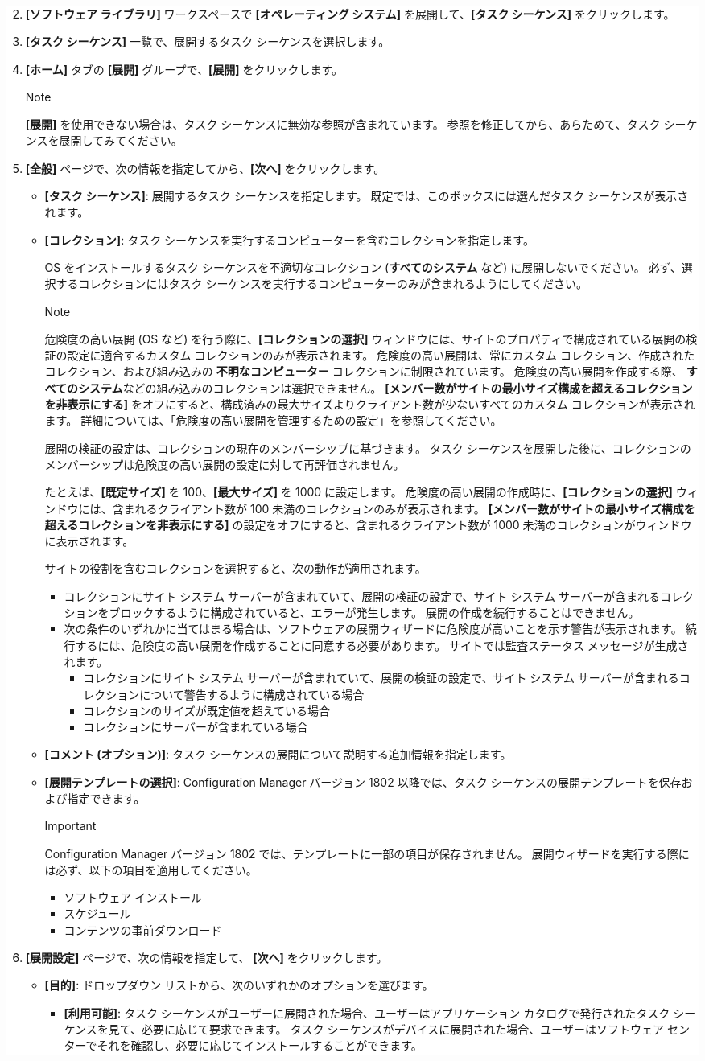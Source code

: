 2.  **[ソフトウェア ライブラリ]** ワークスペースで **[オペレーティング システム]** を展開して、**[タスク シーケンス]** をクリックします。  

3.  **[タスク シーケンス]** 一覧で、展開するタスク シーケンスを選択します。  

4.  **[ホーム]** タブの **[展開]** グループで、**[展開]** をクリックします。  

    > [!NOTE]  
    >  **[展開]** を使用できない場合は、タスク シーケンスに無効な参照が含まれています。 参照を修正してから、あらためて、タスク シーケンスを展開してみてください。  

5.  **[全般]** ページで、次の情報を指定してから、**[次へ]** をクリックします。  

    -   **[タスク シーケンス]**: 展開するタスク シーケンスを指定します。 既定では、このボックスには選んだタスク シーケンスが表示されます。  

    -   **[コレクション]**: タスク シーケンスを実行するコンピューターを含むコレクションを指定します。  

         OS をインストールするタスク シーケンスを不適切なコレクション (**すべてのシステム** など) に展開しないでください。 必ず、選択するコレクションにはタスク シーケンスを実行するコンピューターのみが含まれるようにしてください。  

        > [!NOTE]  
        >  危険度の高い展開 (OS など) を行う際に、**[コレクションの選択]** ウィンドウには、サイトのプロパティで構成されている展開の検証の設定に適合するカスタム コレクションのみが表示されます。 危険度の高い展開は、常にカスタム コレクション、作成されたコレクション、および組み込みの **不明なコンピューター** コレクションに制限されています。 危険度の高い展開を作成する際、 **すべてのシステム**などの組み込みのコレクションは選択できません。 **[メンバー数がサイトの最小サイズ構成を超えるコレクションを非表示にする]** をオフにすると、構成済みの最大サイズよりクライアント数が少ないすべてのカスタム コレクションが表示されます。 詳細については、「[危険度の高い展開を管理するための設定](../../protect/understand/settings-to-manage-high-risk-deployments.md)」を参照してください。  
        >   
        >  展開の検証の設定は、コレクションの現在のメンバーシップに基づきます。 タスク シーケンスを展開した後に、コレクションのメンバーシップは危険度の高い展開の設定に対して再評価されません。  
        >   
        >  たとえば、**[既定サイズ]** を 100、**[最大サイズ]** を 1000 に設定します。 危険度の高い展開の作成時に、**[コレクションの選択]** ウィンドウには、含まれるクライアント数が 100 未満のコレクションのみが表示されます。 **[メンバー数がサイトの最小サイズ構成を超えるコレクションを非表示にする]** の設定をオフにすると、含まれるクライアント数が 1000 未満のコレクションがウィンドウに表示されます。  
        >   
        >  サイトの役割を含むコレクションを選択すると、次の動作が適用されます。  
        >   
        >  -   コレクションにサイト システム サーバーが含まれていて、展開の検証の設定で、サイト システム サーバーが含まれるコレクションをブロックするように構成されていると、エラーが発生します。 展開の作成を続行することはできません。  
        > -   次の条件のいずれかに当てはまる場合は、ソフトウェアの展開ウィザードに危険度が高いことを示す警告が表示されます。 続行するには、危険度の高い展開を作成することに同意する必要があります。 サイトでは監査ステータス メッセージが生成されます。
        >     - コレクションにサイト システム サーバーが含まれていて、展開の検証の設定で、サイト システム サーバーが含まれるコレクションについて警告するように構成されている場合
        >     - コレクションのサイズが既定値を超えている場合
        >     - コレクションにサーバーが含まれている場合  

    -   **[コメント (オプション)]**: タスク シーケンスの展開について説明する追加情報を指定します。  
    - **[展開テンプレートの選択]**: Configuration Manager バージョン 1802 以降では、<!--1357391-->タスク シーケンスの展開テンプレートを保存および指定できます。     

         > [!IMPORTANT]
         > Configuration Manager バージョン 1802 では、テンプレートに一部の項目が保存されません。  <!--510610--> 展開ウィザードを実行する際には必ず、以下の項目を適用してください。
         > - ソフトウェア インストール 
         > - スケジュール 
         > - コンテンツの事前ダウンロード
 
6.  **[展開設定]** ページで、次の情報を指定して、 **[次へ]** をクリックします。  

    -   **[目的]**: ドロップダウン リストから、次のいずれかのオプションを選びます。  

        -   **[利用可能]**: タスク シーケンスがユーザーに展開された場合、ユーザーはアプリケーション カタログで発行されたタスク シーケンスを見て、必要に応じて要求できます。 タスク シーケンスがデバイスに展開された場合、ユーザーはソフトウェア センターでそれを確認し、必要に応じてインストールすることができます。  
